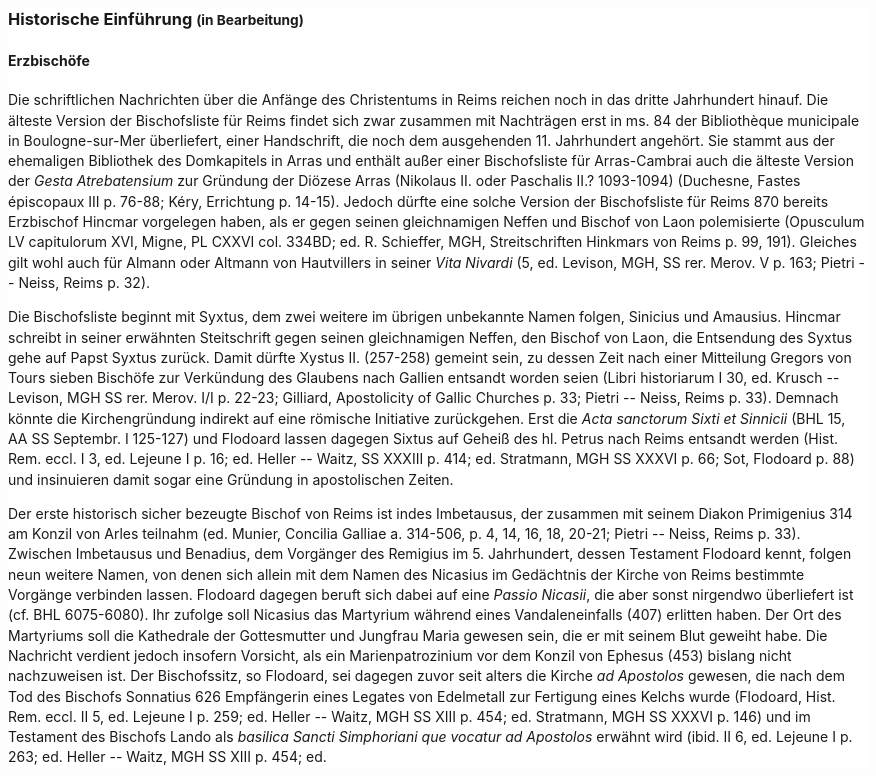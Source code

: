 ### Historische Einführung <small class="text-muted">(in Bearbeitung)</small>

#### Erzbischöfe

Die schriftlichen Nachrichten über die Anfänge des Christentums in
Reims reichen noch in das dritte Jahrhundert hinauf. Die älteste
Version der Bischofsliste für Reims findet sich zwar zusammen mit
Nachträgen erst in ms. 84 der Bibliothèque municipale in
Boulogne-sur-Mer überliefert, einer Handschrift, die noch dem
ausgehenden 11. Jahrhundert angehört. Sie stammt aus der ehemaligen
Bibliothek des Domkapitels in Arras und enthält außer einer
Bischofsliste für Arras-Cambrai auch die älteste Version der *Gesta
Atrebatensium* zur Gründung der Diözese Arras (Nikolaus II. oder
Paschalis II.? 1093-1094) (Duchesne, Fastes épiscopaux III p. 76-88;
Kéry, Errichtung p. 14-15). Jedoch dürfte eine solche Version der
Bischofsliste für Reims 870 bereits Erzbischof Hincmar vorgelegen
haben, als er gegen seinen gleichnamigen Neffen und Bischof von Laon
polemisierte (Opusculum LV capitulorum XVI, Migne, PL CXXVI col.
334BD; ed. R. Schieffer, MGH, Streitschriften Hinkmars von Reims p.
99, 191). Gleiches gilt wohl auch für Almann oder Altmann von
Hautvillers in seiner *Vita Nivardi* (5, ed. Levison, MGH, SS rer.
Merov. V p. 163; Pietri -- Neiss, Reims p. 32).

Die Bischofsliste beginnt mit Syxtus, dem zwei weitere im übrigen
unbekannte Namen folgen, Sinicius und Amausius. Hincmar schreibt in
seiner erwähnten Steitschrift gegen seinen gleichnamigen Neffen, den
Bischof von Laon, die Entsendung des Syxtus gehe auf Papst Syxtus
zurück. Damit dürfte Xystus II. (257-258) gemeint sein, zu dessen Zeit
nach einer Mitteilung Gregors von Tours sieben Bischöfe zur Verkündung
des Glaubens nach Gallien entsandt worden seien (Libri historiarum I
30, ed. Krusch -- Levison, MGH SS rer. Merov. I/I p. 22-23; Gilliard,
Apostolicity of Gallic Churches p. 33; Pietri -- Neiss, Reims p. 33).
Demnach könnte die Kirchengründung indirekt auf eine römische
Initiative zurückgehen. Erst die *Acta sanctorum Sixti et Sinnicii*
(BHL 15, AA SS Septembr. I 125-127) und Flodoard lassen dagegen Sixtus
auf Geheiß des hl. Petrus nach Reims entsandt werden (Hist. Rem. eccl.
I 3, ed. Lejeune I p. 16; ed. Heller -- Waitz, SS XXXIII p. 414; ed.
Stratmann, MGH SS XXXVI p. 66; Sot, Flodoard p. 88) und insinuieren
damit sogar eine Gründung in apostolischen Zeiten.

Der erste historisch sicher bezeugte Bischof von Reims ist indes
Imbetausus, der zusammen mit seinem Diakon Primigenius 314 am Konzil
von Arles teilnahm (ed. Munier, Concilia Galliae a. 314-506, p. 4, 14,
16, 18, 20-21; Pietri -- Neiss, Reims p. 33). Zwischen Imbetausus und
Benadius, dem Vorgänger des Remigius im 5. Jahrhundert, dessen
Testament Flodoard kennt, folgen neun weitere Namen, von denen sich
allein mit dem Namen des Nicasius im Gedächtnis der Kirche von Reims
bestimmte Vorgänge verbinden lassen. Flodoard dagegen beruft sich
dabei auf eine *Passio Nicasii*, die aber sonst nirgendwo überliefert
ist (cf. BHL 6075-6080). Ihr zufolge soll Nicasius das Martyrium
während eines Vandaleneinfalls (407) erlitten haben. Der Ort des
Martyriums soll die Kathedrale der Gottesmutter und Jungfrau Maria
gewesen sein, die er mit seinem Blut geweiht habe. Die Nachricht
verdient jedoch insofern Vorsicht, als ein Marienpatrozinium vor dem
Konzil von Ephesus (453) bislang nicht nachzuweisen ist. Der
Bischofssitz, so Flodoard, sei dagegen zuvor seit alters die Kirche
*ad Apostolos* gewesen, die nach dem Tod des Bischofs Sonnatius 626
Empfängerin eines Legates von Edelmetall zur Fertigung eines Kelchs
wurde (Flodoard, Hist. Rem. eccl. II 5, ed. Lejeune I p. 259; ed.
Heller -- Waitz, MGH SS XIII p. 454; ed. Stratmann, MGH SS XXXVI p.
146) und im Testament des Bischofs Lando als *basilica Sancti
Simphoriani que vocatur ad Apostolos* erwähnt wird (ibid. II 6, ed.
Lejeune I p. 263; ed. Heller -- Waitz, MGH SS XIII p. 454; ed.